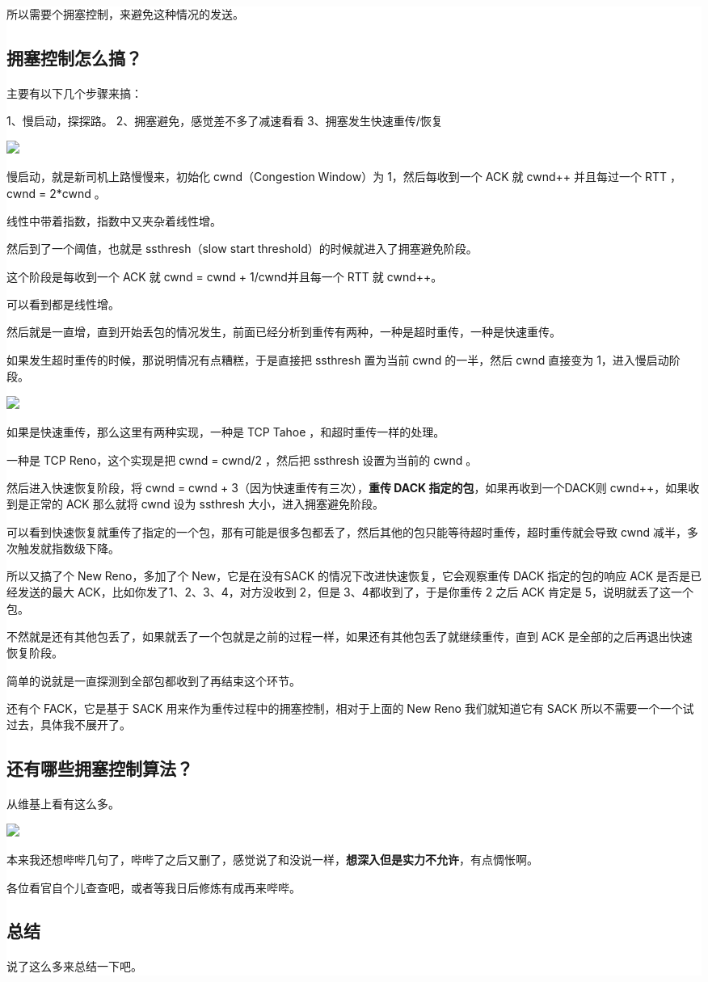 所以需要个拥塞控制，来避免这种情况的发送。

## 拥塞控制怎么搞？

主要有以下几个步骤来搞：

1、慢启动，探探路。
2、拥塞避免，感觉差不多了减速看看
3、拥塞发生快速重传/恢复

![](https://cdn.jsdelivr.net/gh/yessimida/cdn_image/img/20220202103713.png)

慢启动，就是新司机上路慢慢来，初始化 cwnd（Congestion Window）为 1，然后每收到一个 ACK 就 cwnd++ 并且每过一个 RTT ，cwnd = 2*cwnd 。

线性中带着指数，指数中又夹杂着线性增。

然后到了一个阈值，也就是 ssthresh（slow start threshold）的时候就进入了拥塞避免阶段。

这个阶段是每收到一个 ACK 就 cwnd = cwnd + 1/cwnd并且每一个 RTT 就 cwnd++。

可以看到都是线性增。

然后就是一直增，直到开始丢包的情况发生，前面已经分析到重传有两种，一种是超时重传，一种是快速重传。

如果发生超时重传的时候，那说明情况有点糟糕，于是直接把 ssthresh 置为当前 cwnd 的一半，然后 cwnd 直接变为 1，进入慢启动阶段。

![](https://cdn.jsdelivr.net/gh/yessimida/cdn_image/img/20220202103724.png)

如果是快速重传，那么这里有两种实现，一种是 TCP Tahoe ，和超时重传一样的处理。

一种是 TCP Reno，这个实现是把 cwnd = cwnd/2 ，然后把 ssthresh 设置为当前的 cwnd 。

然后进入快速恢复阶段，将 cwnd = cwnd + 3（因为快速重传有三次），**重传 DACK 指定的包**，如果再收到一个DACK则 cwnd++，如果收到是正常的 ACK 那么就将 cwnd 设为 ssthresh 大小，进入拥塞避免阶段。

可以看到快速恢复就重传了指定的一个包，那有可能是很多包都丢了，然后其他的包只能等待超时重传，超时重传就会导致 cwnd 减半，多次触发就指数级下降。

所以又搞了个 New Reno，多加了个 New，它是在没有SACK 的情况下改进快速恢复，它会观察重传 DACK 指定的包的响应 ACK 是否是已经发送的最大 ACK，比如你发了1、2、3、4，对方没收到 2，但是 3、4都收到了，于是你重传 2 之后 ACK 肯定是 5，说明就丢了这一个包。

不然就是还有其他包丢了，如果就丢了一个包就是之前的过程一样，如果还有其他包丢了就继续重传，直到 ACK 是全部的之后再退出快速恢复阶段。

简单的说就是一直探测到全部包都收到了再结束这个环节。

还有个 FACK，它是基于 SACK 用来作为重传过程中的拥塞控制，相对于上面的 New Reno 我们就知道它有 SACK 所以不需要一个一个试过去，具体我不展开了。

## 还有哪些拥塞控制算法？
从维基上看有这么多。

![](https://cdn.jsdelivr.net/gh/yessimida/cdn_image/img/20220202103732.png)

本来我还想哔哔几句了，哔哔了之后又删了，感觉说了和没说一样，**想深入但是实力不允许**，有点惆怅啊。

各位看官自个儿查查吧，或者等我日后修炼有成再来哔哔。

## 总结

说了这么多来总结一下吧。
